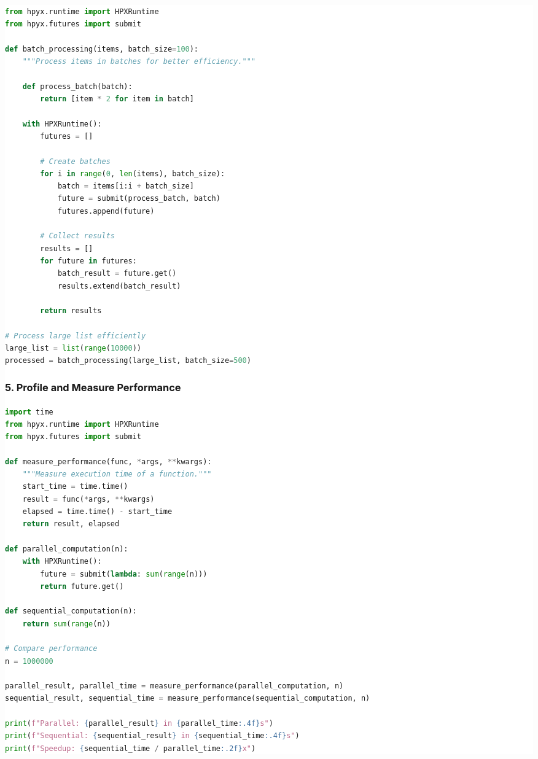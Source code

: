 ```python
from hpyx.runtime import HPXRuntime
from hpyx.futures import submit

def batch_processing(items, batch_size=100):
    """Process items in batches for better efficiency."""
    
    def process_batch(batch):
        return [item * 2 for item in batch]
    
    with HPXRuntime():
        futures = []
        
        # Create batches
        for i in range(0, len(items), batch_size):
            batch = items[i:i + batch_size]
            future = submit(process_batch, batch)
            futures.append(future)
        
        # Collect results
        results = []
        for future in futures:
            batch_result = future.get()
            results.extend(batch_result)
        
        return results

# Process large list efficiently
large_list = list(range(10000))
processed = batch_processing(large_list, batch_size=500)
```

### 5. Profile and Measure Performance

```python
import time
from hpyx.runtime import HPXRuntime
from hpyx.futures import submit

def measure_performance(func, *args, **kwargs):
    """Measure execution time of a function."""
    start_time = time.time()
    result = func(*args, **kwargs)
    elapsed = time.time() - start_time
    return result, elapsed

def parallel_computation(n):
    with HPXRuntime():
        future = submit(lambda: sum(range(n)))
        return future.get()

def sequential_computation(n):
    return sum(range(n))

# Compare performance
n = 1000000

parallel_result, parallel_time = measure_performance(parallel_computation, n)
sequential_result, sequential_time = measure_performance(sequential_computation, n)

print(f"Parallel: {parallel_result} in {parallel_time:.4f}s")
print(f"Sequential: {sequential_result} in {sequential_time:.4f}s")
print(f"Speedup: {sequential_time / parallel_time:.2f}x")
```
